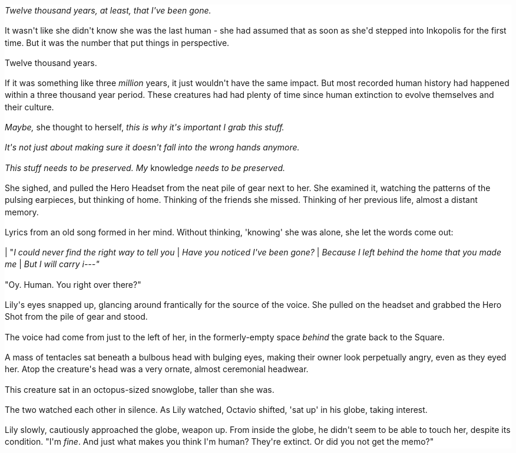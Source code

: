 *Twelve thousand years, at least, that I've been gone.*

It wasn't like she didn't know she was the last human - she had assumed
that as soon as she'd stepped into Inkopolis for the first time. But it
was the number that put things in perspective.

Twelve thousand years.

If it was something like three *million* years, it just wouldn't have
the same impact. But most recorded human history had happened within a
three thousand year period. These creatures had had plenty of time since
human extinction to evolve themselves and their culture.

*Maybe,* she thought to herself, *this is why it's important I grab this
stuff.*

*It's not just about making sure it doesn't fall into the wrong hands
anymore.*

*This stuff needs to be preserved. My* knowledge *needs to be
preserved.*

She sighed, and pulled the Hero Headset from the neat pile of gear next
to her. She examined it, watching the patterns of the pulsing earpieces,
but thinking of home. Thinking of the friends she missed. Thinking of
her previous life, almost a distant memory.

Lyrics from an old song formed in her mind. Without thinking, 'knowing'
she was alone, she let the words come out:

| \"*I could never find the right way to tell you*
| *Have you noticed I've been gone?*
| *Because I left behind the home that you made me*
| *But I will carry i---\"*

"Oy. Human. You right over there?"

Lily's eyes snapped up, glancing around frantically for the source of
the voice. She pulled on the headset and grabbed the Hero Shot from the
pile of gear and stood.

The voice had come from just to the left of her, in the formerly-empty
space *behind* the grate back to the Square.

A mass of tentacles sat beneath a bulbous head with bulging eyes, making
their owner look perpetually angry, even as they eyed her. Atop the
creature's head was a very ornate, almost ceremonial headwear.

This creature sat in an octopus-sized snowglobe, taller than she was.

The two watched each other in silence. As Lily watched, Octavio shifted,
'sat up' in his globe, taking interest.

Lily slowly, cautiously approached the globe, weapon up. From inside the
globe, he didn't seem to be able to touch her, despite its condition.
"I'm *fine*. And just what makes you think I'm human? They're extinct.
Or did you not get the memo?"
